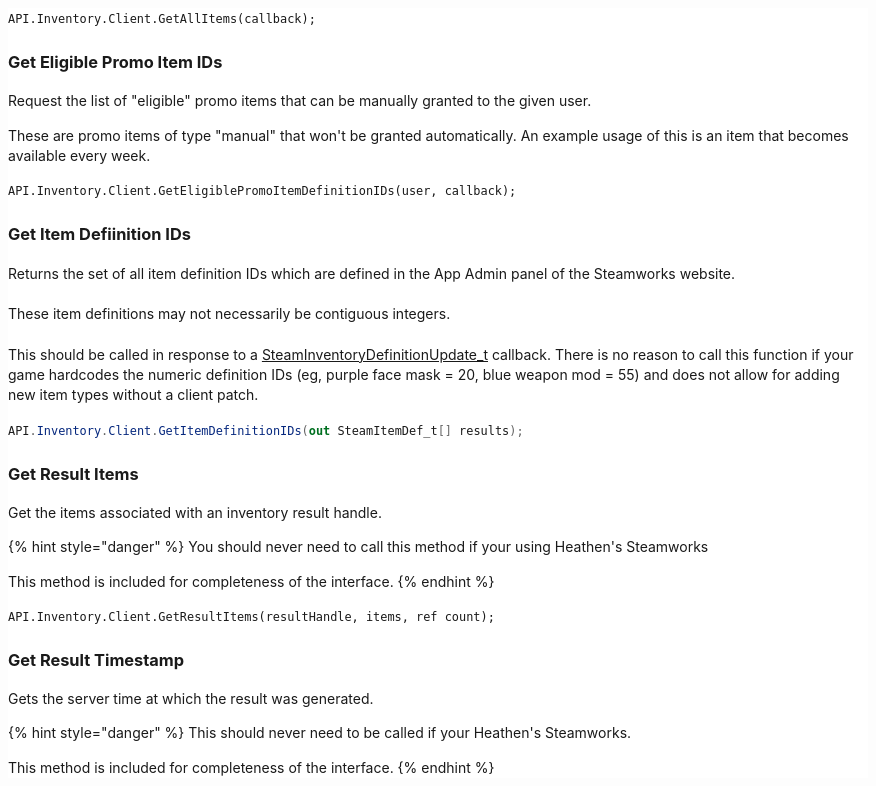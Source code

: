 ```
API.Inventory.Client.GetAllItems(callback);
```

### Get Eligible Promo Item IDs

Request the list of "eligible" promo items that can be manually granted to the given user.

These are promo items of type "manual" that won't be granted automatically. An example usage of this is an item that becomes available every week.

```
API.Inventory.Client.GetEligiblePromoItemDefinitionIDs(user, callback);
```

### Get Item Defiinition IDs

Returns the set of all item definition IDs which are defined in the App Admin panel of the Steamworks website.\
\
These item definitions may not necessarily be contiguous integers.\
\
This should be called in response to a [SteamInventoryDefinitionUpdate\_t](https://partner.steamgames.com/doc/api/ISteamInventory#SteamInventoryDefinitionUpdate\_t) callback. There is no reason to call this function if your game hardcodes the numeric definition IDs (eg, purple face mask = 20, blue weapon mod = 55) and does not allow for adding new item types without a client patch.

```csharp
API.Inventory.Client.GetItemDefinitionIDs(out SteamItemDef_t[] results);
```

### Get Result Items

Get the items associated with an inventory result handle.

{% hint style="danger" %}
You should never need to call this method if your using Heathen's Steamworks&#x20;



This method is included for completeness of the interface.
{% endhint %}

```
API.Inventory.Client.GetResultItems(resultHandle, items, ref count);
```

### Get Result Timestamp

Gets the server time at which the result was generated.

{% hint style="danger" %}
This should never need to be called if your Heathen's Steamworks.



This method is included for completeness of the interface.
{% endhint %}
